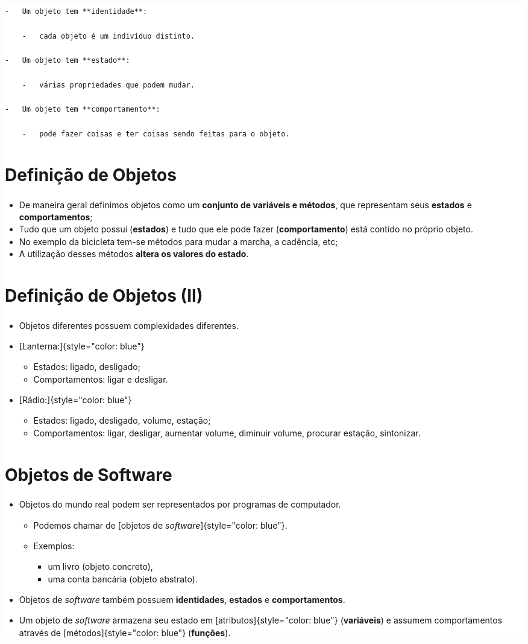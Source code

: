     -   Um objeto tem **identidade**:

        -   cada objeto é um indivíduo distinto.

    -   Um objeto tem **estado**:

        -   várias propriedades que podem mudar.

    -   Um objeto tem **comportamento**:

        -   pode fazer coisas e ter coisas sendo feitas para o objeto.

# Definição de Objetos

-   De maneira geral definimos objetos como um **conjunto de variáveis e
    métodos**, que representam seus **estados** e **comportamentos**;
-   Tudo que um objeto possui (**estados**) e tudo que ele pode fazer
    (**comportamento**) está contido no próprio objeto.
-   No exemplo da bicicleta tem-se métodos para mudar a marcha, a
    cadência, etc;
-   A utilização desses métodos **altera os valores do estado**.

# Definição de Objetos (II)

-   Objetos diferentes possuem complexidades diferentes.

-   [Lanterna:]{style="color: blue"}

    -   Estados: ligado, desligado;
    -   Comportamentos: ligar e desligar.

-   [Rádio:]{style="color: blue"}

    -   Estados: ligado, desligado, volume, estação;
    -   Comportamentos: ligar, desligar, aumentar volume, diminuir
        volume, procurar estação, sintonizar.

# Objetos de Software

-   Objetos do mundo real podem ser representados por programas de
    computador.

    -   Podemos chamar de [objetos de *software*]{style="color: blue"}.

    -   Exemplos:

        -   um livro (objeto concreto),
        -   uma conta bancária (objeto abstrato).

-   Objetos de *software* também possuem **identidades**, **estados** e
    **comportamentos**.

-   Um objeto de *software* armazena seu estado em
    [atributos]{style="color: blue"} (**variáveis**) e assumem
    comportamentos através de [métodos]{style="color: blue"}
    (**funções**).
